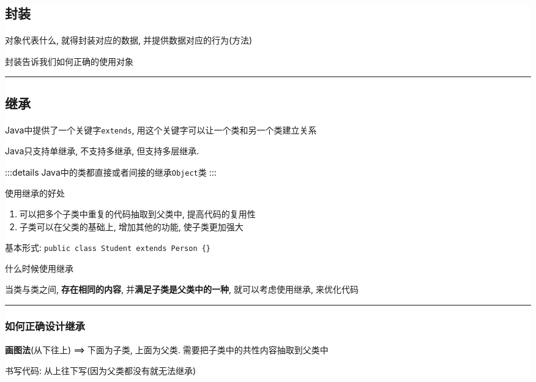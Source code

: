 ## 封装

对象代表什么, 就得封装对应的数据, 并提供数据对应的行为(方法)

封装告诉我们如何正确的使用对象

---

## 继承

Java中提供了一个关键字`extends`, 用这个关键字可以让一个类和另一个类建立关系

Java只支持单继承, 不支持多继承, 但支持多层继承.

:::details
Java中的类都直接或者间接的继承`Object`类
:::

使用继承的好处

1. 可以把多个子类中重复的代码抽取到父类中, 提高代码的复用性
2. 子类可以在父类的基础上, 增加其他的功能, 使子类更加强大

基本形式: `public class Student extends Person {}`

什么时候使用继承

当类与类之间, **存在相同的内容**, 并**满足子类是父类中的一种**, 就可以考虑使用继承, 来优化代码

---

### 如何正确设计继承

**画图法**(从下往上) ==> 下面为子类, 上面为父类. 需要把子类中的共性内容抽取到父类中

书写代码: 从上往下写(因为父类都没有就无法继承)
